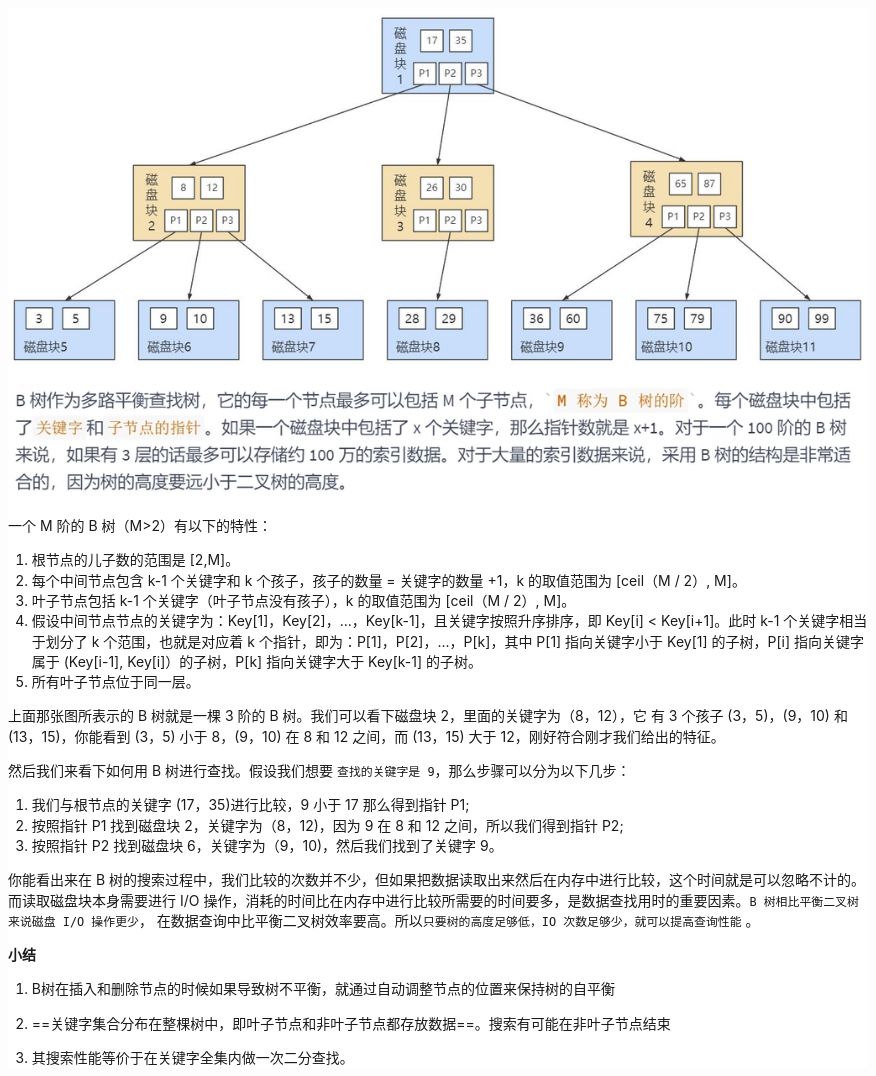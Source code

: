 ![image-20220715232120451](第06章_索引的数据结构.assets/image-20220715232120451.png)

![image-20220717182836451](第06章_索引的数据结构.assets/image-20220717182836451.png)

一个 M 阶的 B 树（M>2）有以下的特性：

1. 根节点的儿子数的范围是 [2,M]。
2. 每个中间节点包含 k-1 个关键字和 k 个孩子，孩子的数量 = 关键字的数量 +1，k 的取值范围为 [ceil（M / 2）, M]。
3. 叶子节点包括 k-1 个关键字（叶子节点没有孩子），k 的取值范围为 [ceil（M / 2）, M]。
4. 假设中间节点节点的关键字为：Key[1]，Key[2]，...，Key[k-1]，且关键字按照升序排序，即 Key[i] < Key[i+1]。此时 k-1 个关键字相当于划分了 k 个范围，也就是对应着 k 个指针，即为：P[1]，P[2]，...，P[k]，其中 P[1] 指向关键字小于 Key[1] 的子树，P[i] 指向关键字属于 (Key[i-1], Key[i]）的子树，P[k] 指向关键字大于 Key[k-1] 的子树。
5. 所有叶子节点位于同一层。

上面那张图所表示的 B 树就是一棵 3 阶的 B 树。我们可以看下磁盘块 2，里面的关键字为（8，12），它 有 3 个孩子 (3，5)，(9，10) 和 (13，15)，你能看到 (3，5) 小于 8，(9，10) 在 8 和 12 之间，而 (13，15) 大于 12，刚好符合刚才我们给出的特征。

然后我们来看下如何用 B 树进行查找。假设我们想要 `查找的关键字是 9`，那么步骤可以分为以下几步：

1. 我们与根节点的关键字 (17，35)进行比较，9 小于 17 那么得到指针 P1;
2. 按照指针 P1 找到磁盘块 2，关键字为（8，12)，因为 9 在 8 和 12 之间，所以我们得到指针 P2;
3. 按照指针 P2 找到磁盘块 6，关键字为（9，10)，然后我们找到了关键字 9。

你能看出来在 B 树的搜索过程中，我们比较的次数并不少，但如果把数据读取出来然后在内存中进行比较，这个时间就是可以忽略不计的。而读取磁盘块本身需要进行 I/O 操作，消耗的时间比在内存中进行比较所需要的时间要多，是数据查找用时的重要因素。`B 树相比平衡二叉树来说磁盘 I/O 操作更少`， 在数据查询中比平衡二叉树效率要高。所以`只要树的高度足够低，IO 次数足够少，就可以提高查询性能` 。

**小结**

1. B树在插入和删除节点的时候如果导致树不平衡，就通过自动调整节点的位置来保持树的自平衡

2. ==关键字集合分布在整棵树中，即叶子节点和非叶子节点都存放数据==。搜索有可能在非叶子节点结束
3. 其搜索性能等价于在关键字全集内做一次二分查找。
